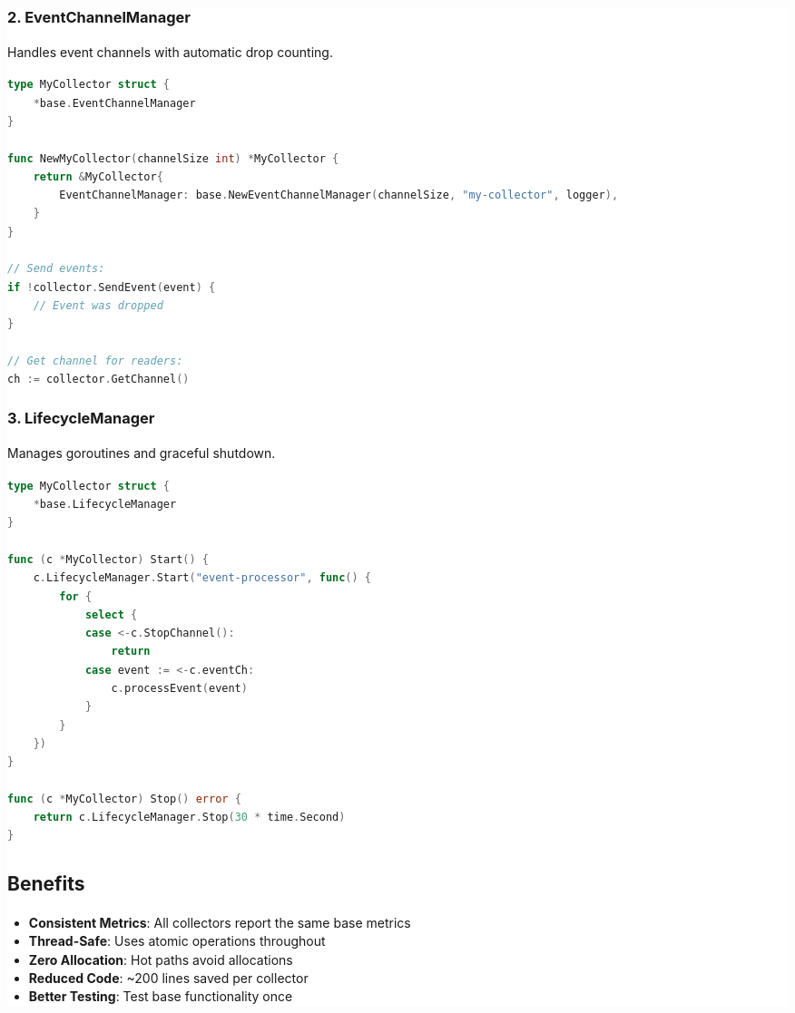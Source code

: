 ### 2. EventChannelManager
Handles event channels with automatic drop counting.

```go
type MyCollector struct {
    *base.EventChannelManager
}

func NewMyCollector(channelSize int) *MyCollector {
    return &MyCollector{
        EventChannelManager: base.NewEventChannelManager(channelSize, "my-collector", logger),
    }
}

// Send events:
if !collector.SendEvent(event) {
    // Event was dropped
}

// Get channel for readers:
ch := collector.GetChannel()
```

### 3. LifecycleManager
Manages goroutines and graceful shutdown.

```go
type MyCollector struct {
    *base.LifecycleManager
}

func (c *MyCollector) Start() {
    c.LifecycleManager.Start("event-processor", func() {
        for {
            select {
            case <-c.StopChannel():
                return
            case event := <-c.eventCh:
                c.processEvent(event)
            }
        }
    })
}

func (c *MyCollector) Stop() error {
    return c.LifecycleManager.Stop(30 * time.Second)
}
```

## Benefits

- **Consistent Metrics**: All collectors report the same base metrics
- **Thread-Safe**: Uses atomic operations throughout
- **Zero Allocation**: Hot paths avoid allocations
- **Reduced Code**: ~200 lines saved per collector
- **Better Testing**: Test base functionality once
